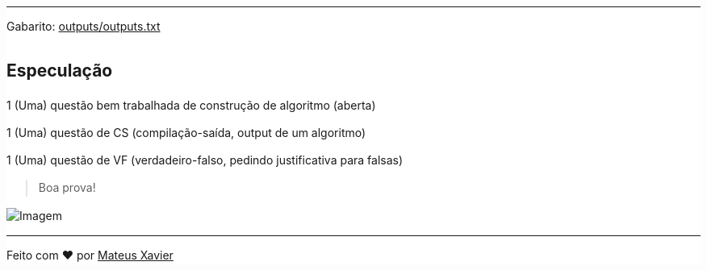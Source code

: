 
--- 
Gabarito: [outputs/outputs.txt](./outputs/outputs.txt) 

## Especulação

1 (Uma) questão bem trabalhada de construção de algoritmo (aberta)

1 (Uma) questão de CS (compilação-saída, output de um algoritmo) 

1 (Uma) questão de VF (verdadeiro-falso, pedindo justificativa para falsas)

> Boa prova!

![Imagem](https://pbs.twimg.com/media/GRaY1WmWAAI17WI?format=jpg&name=large)

<hr>

Feito com ❤️ por [Mateus Xavier](https://github.com/mxs2)